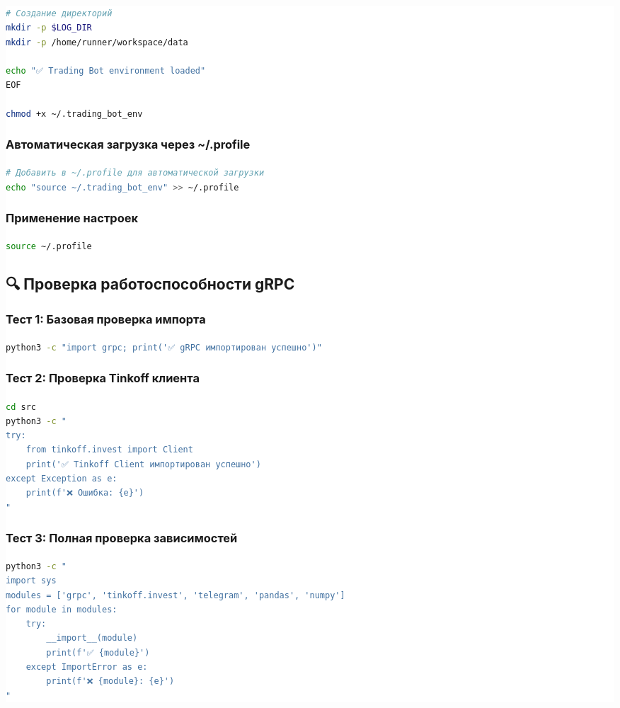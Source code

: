 ```bash
# Создание директорий
mkdir -p $LOG_DIR
mkdir -p /home/runner/workspace/data

echo "✅ Trading Bot environment loaded"
EOF

chmod +x ~/.trading_bot_env
```

### Автоматическая загрузка через ~/.profile
```bash
# Добавить в ~/.profile для автоматической загрузки
echo "source ~/.trading_bot_env" >> ~/.profile
```

### Применение настроек
```bash
source ~/.profile
```

## 🔍 Проверка работоспособности gRPC

### Тест 1: Базовая проверка импорта
```bash
python3 -c "import grpc; print('✅ gRPC импортирован успешно')"
```

### Тест 2: Проверка Tinkoff клиента
```bash
cd src
python3 -c "
try:
    from tinkoff.invest import Client
    print('✅ Tinkoff Client импортирован успешно')
except Exception as e:
    print(f'❌ Ошибка: {e}')
"
```

### Тест 3: Полная проверка зависимостей
```bash
python3 -c "
import sys
modules = ['grpc', 'tinkoff.invest', 'telegram', 'pandas', 'numpy']
for module in modules:
    try:
        __import__(module)
        print(f'✅ {module}')
    except ImportError as e:
        print(f'❌ {module}: {e}')
"
```
